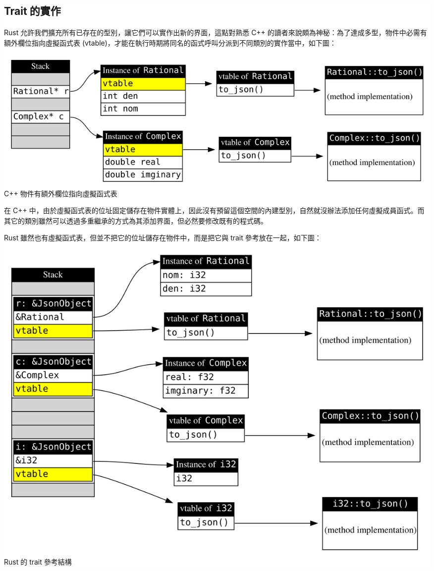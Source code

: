 ## Trait 的實作

Rust 允許我們擴充所有已存在的型別，讓它們可以實作出新的界面，這點對熟悉 C++ 的讀者來說頗為神秘：為了達成多型，物件中必需有額外欄位指向虛擬函式表 (vtable)，才能在執行時期將同名的函式呼叫分派到不同類別的實作當中，如下圖：


![](images/cppobj.svg)
C++ 物件有額外欄位指向虛擬函式表

在 C++ 中，由於虛擬函式表的位址固定儲存在物件實體上，因此沒有預留這個空間的內建型別，自然就沒辦法添加任何虛擬成員函式。而其它的類別雖然可以透過多重繼承的方式為其添加界面，但必然要修改既有的程式碼。

Rust 雖然也有虛擬函式表，但並不把它的位址儲存在物件中，而是把它與 trait 參考放在一起，如下圖：


![](images/rustobj.svg)
Rust 的 trait 參考結構
